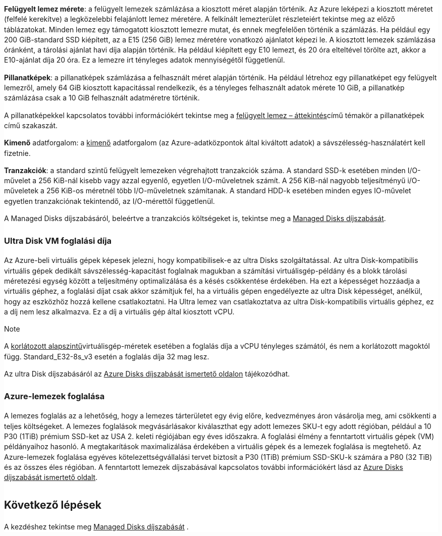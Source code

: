 **Felügyelt lemez mérete**: a felügyelt lemezek számlázása a kiosztott méret alapján történik. Az Azure leképezi a kiosztott méretet (felfelé kerekítve) a legközelebbi felajánlott lemez méretére. A felkínált lemezterület részleteiért tekintse meg az előző táblázatokat. Minden lemez egy támogatott kiosztott lemezre mutat, és ennek megfelelően történik a számlázás. Ha például egy 200 GiB-standard SSD kiépített, az a E15 (256 GiB) lemez méretére vonatkozó ajánlatot képezi le. A kiosztott lemezek számlázása óránként, a tárolási ajánlat havi díja alapján történik. Ha például kiépített egy E10 lemezt, és 20 óra elteltével törölte azt, akkor a E10-ajánlat díja 20 óra. Ez a lemezre írt tényleges adatok mennyiségétől függetlenül.

**Pillanatképek**: a pillanatképek számlázása a felhasznált méret alapján történik. Ha például létrehoz egy pillanatképet egy felügyelt lemezről, amely 64 GiB kiosztott kapacitással rendelkezik, és a tényleges felhasznált adatok mérete 10 GiB, a pillanatkép számlázása csak a 10 GiB felhasznált adatméretre történik.

A pillanatképekkel kapcsolatos további információkért tekintse meg a [felügyelt lemez – áttekintés](managed-disks-overview.md)című témakör a pillanatképek című szakaszát.

**Kimenő** adatforgalom: a [kimenő](https://azure.microsoft.com/pricing/details/bandwidth/) adatforgalom (az Azure-adatközpontok által kiváltott adatok) a sávszélesség-használatért kell fizetnie.

**Tranzakciók**: a standard szintű felügyelt lemezeken végrehajtott tranzakciók száma. A standard SSD-k esetében minden I/O-művelet a 256 KiB-nál kisebb vagy azzal egyenlő, egyetlen I/O-műveletnek számít. A 256 KiB-nál nagyobb teljesítményű i/O-műveletek a 256 KiB-os méretnél több I/O-műveletnek számítanak. A standard HDD-k esetében minden egyes IO-művelet egyetlen tranzakciónak tekintendő, az I/O-mérettől függetlenül.

A Managed Disks díjszabásáról, beleértve a tranzakciós költségeket is, tekintse meg a [Managed Disks díjszabását](https://azure.microsoft.com/pricing/details/managed-disks).

### <a name="ultra-disk-vm-reservation-fee"></a>Ultra Disk VM foglalási díja

Az Azure-beli virtuális gépek képesek jelezni, hogy kompatibilisek-e az ultra Disks szolgáltatással. Az ultra Disk-kompatibilis virtuális gépek dedikált sávszélesség-kapacitást foglalnak magukban a számítási virtuálisgép-példány és a blokk tárolási méretezési egység között a teljesítmény optimalizálása és a késés csökkentése érdekében. Ha ezt a képességet hozzáadja a virtuális géphez, a foglalási díjat csak akkor számítjuk fel, ha a virtuális gépen engedélyezte az ultra Disk képességet, anélkül, hogy az eszközhöz hozzá kellene csatlakoztatni. Ha Ultra lemez van csatlakoztatva az ultra Disk-kompatibilis virtuális géphez, ez a díj nem lesz alkalmazva. Ez a díj a virtuális gép által kiosztott vCPU. 

> [!Note]
> A [korlátozott alapszintű](constrained-vcpu.md)virtuálisgép-méretek esetében a foglalás díja a vCPU tényleges számától, és nem a korlátozott magoktól függ. Standard_E32-8s_v3 esetén a foglalás díja 32 mag lesz. 

Az ultra Disk díjszabásáról az [Azure Disks díjszabását ismertető oldalon](https://azure.microsoft.com/pricing/details/managed-disks/) tájékozódhat.

### <a name="azure-disk-reservation"></a>Azure-lemezek foglalása

A lemezes foglalás az a lehetőség, hogy a lemezes tárterületet egy évig előre, kedvezményes áron vásárolja meg, ami csökkenti a teljes költségeket. A lemezes foglalások megvásárlásakor kiválaszthat egy adott lemezes SKU-t egy adott régióban, például a 10 P30 (1TiB) prémium SSD-ket az USA 2. keleti régiójában egy éves időszakra. A foglalási élmény a fenntartott virtuális gépek (VM) példányaihoz hasonló. A megtakarítások maximalizálása érdekében a virtuális gépek és a lemezek foglalása is megtehető. Az Azure-lemezek foglalása egyéves kötelezettségvállalási tervet biztosít a P30 (1TiB) prémium SSD-SKU-k számára a P80 (32 TiB) és az összes éles régióban. A fenntartott lemezek díjszabásával kapcsolatos további információkért lásd az [Azure Disks díjszabását ismertető oldalt](https://azure.microsoft.com/pricing/details/managed-disks/).

## <a name="next-steps"></a>Következő lépések

A kezdéshez tekintse meg [Managed Disks díjszabását](https://azure.microsoft.com/pricing/details/managed-disks/) .